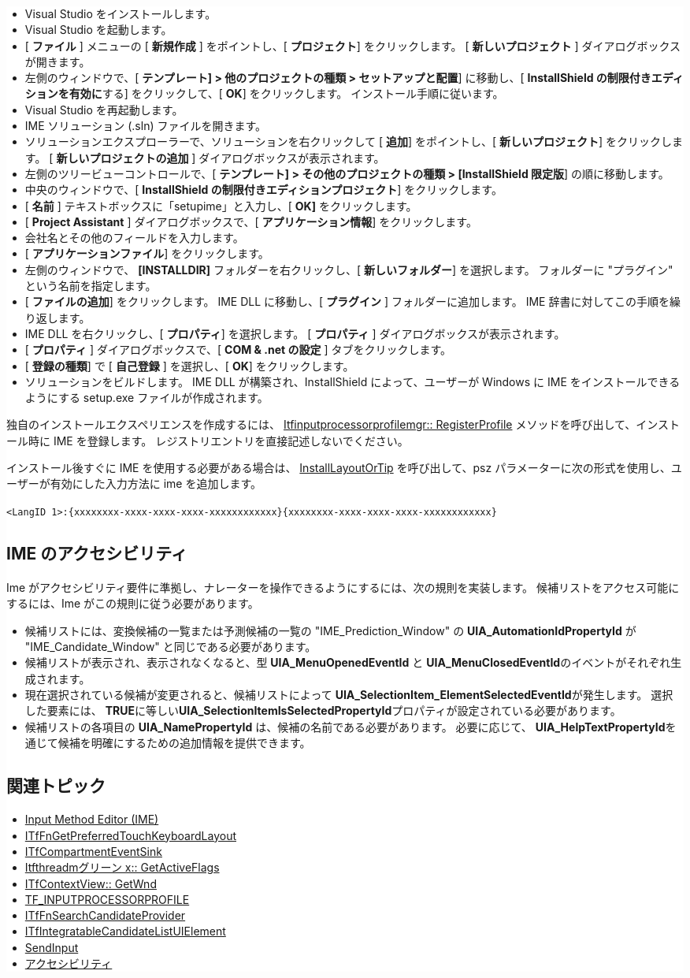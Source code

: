 - Visual Studio をインストールします。
- Visual Studio を起動します。
- [ **ファイル** ] メニューの [ **新規作成** ] をポイントし、[ **プロジェクト**] をクリックします。 [ **新しいプロジェクト** ] ダイアログボックスが開きます。
- 左側のウィンドウで、[ **テンプレート] > 他のプロジェクトの種類 > セットアップと配置**] に移動し、[ **InstallShield の制限付きエディションを有効に**する] をクリックして、[ **OK**] をクリックします。 インストール手順に従います。
- Visual Studio を再起動します。
- IME ソリューション (.sln) ファイルを開きます。
- ソリューションエクスプローラーで、ソリューションを右クリックして [ **追加**] をポイントし、[ **新しいプロジェクト**] をクリックします。 [ **新しいプロジェクトの追加** ] ダイアログボックスが表示されます。
- 左側のツリービューコントロールで、[ **テンプレート] > その他のプロジェクトの種類 > [InstallShield 限定版**] の順に移動します。
- 中央のウィンドウで、[ **InstallShield の制限付きエディションプロジェクト**] をクリックします。
- [ **名前** ] テキストボックスに「setupime」と入力し、[ **OK]** をクリックします。
- [ **Project Assistant** ] ダイアログボックスで、[ **アプリケーション情報**] をクリックします。
- 会社名とその他のフィールドを入力します。
- [ **アプリケーションファイル**] をクリックします。
- 左側のウィンドウで、 **[INSTALLDIR]** フォルダーを右クリックし、[ **新しいフォルダー**] を選択します。 フォルダーに "プラグイン" という名前を指定します。
- [ **ファイルの追加**] をクリックします。 IME DLL に移動し、[ **プラグイン** ] フォルダーに追加します。 IME 辞書に対してこの手順を繰り返します。
- IME DLL を右クリックし、[ **プロパティ**] を選択します。 [ **プロパティ** ] ダイアログボックスが表示されます。
- [ **プロパティ** ] ダイアログボックスで、[ **COM & .net の設定** ] タブをクリックします。
- [ **登録の種類**] で [ **自己登録** ] を選択し、[ **OK**] をクリックします。
- ソリューションをビルドします。 IME DLL が構築され、InstallShield によって、ユーザーが Windows に IME をインストールできるようにする setup.exe ファイルが作成されます。

独自のインストールエクスペリエンスを作成するには、 [Itfinputprocessorprofilemgr:: RegisterProfile](/windows/win32/api/msctf/nf-msctf-itfinputprocessorprofilemgr-registerprofile) メソッドを呼び出して、インストール時に IME を登録します。 レジストリエントリを直接記述しないでください。

インストール後すぐに IME を使用する必要がある場合は、 [InstallLayoutOrTip](/windows/win32/tsf/installlayoutortip) を呼び出して、psz パラメーターに次の形式を使用し、ユーザーが有効にした入力方法に ime を追加します。

`<LangID 1>:{xxxxxxxx-xxxx-xxxx-xxxx-xxxxxxxxxxxx}{xxxxxxxx-xxxx-xxxx-xxxx-xxxxxxxxxxxx}`

## <a name="ime-accessibility"></a>IME のアクセシビリティ

Ime がアクセシビリティ要件に準拠し、ナレーターを操作できるようにするには、次の規則を実装します。 候補リストをアクセス可能にするには、Ime がこの規則に従う必要があります。

- 候補リストには、変換候補の一覧または予測候補の一覧の "IME_Prediction_Window" の **UIA_AutomationIdPropertyId** が "IME_Candidate_Window" と同じである必要があります。
- 候補リストが表示され、表示されなくなると、型 **UIA_MenuOpenedEventId** と **UIA_MenuClosedEventId**のイベントがそれぞれ生成されます。
- 現在選択されている候補が変更されると、候補リストによって **UIA_SelectionItem_ElementSelectedEventId**が発生します。 選択した要素には、 **TRUE**に等しい**UIA_SelectionItemIsSelectedPropertyId**プロパティが設定されている必要があります。
- 候補リストの各項目の **UIA_NamePropertyId** は、候補の名前である必要があります。 必要に応じて、 **UIA_HelpTextPropertyId**を通じて候補を明確にするための追加情報を提供できます。

## <a name="related-topics"></a>関連トピック

- [Input Method Editor (IME)](input-method-editors.md)
- [ITfFnGetPreferredTouchKeyboardLayout](/windows/win32/api/ctffunc/nn-ctffunc-itffngetpreferredtouchkeyboardlayout)
- [ITfCompartmentEventSink](/windows/win32/api/msctf/nn-msctf-itfcompartmenteventsink)
- [Itfthreadmグリーン x:: GetActiveFlags](/windows/win32/api/msctf/nf-msctf-itfthreadmgrex-getactiveflags)
- [ITfContextView:: GetWnd](/windows/win32/api/msctf/nf-msctf-itfcontextview-getwnd)
- [TF_INPUTPROCESSORPROFILE](/windows/win32/api/msctf/ns-msctf-tf_inputprocessorprofile)
- [ITfFnSearchCandidateProvider](/windows/win32/api/ctffunc/nn-ctffunc-itffnsearchcandidateprovider)
- [ITfIntegratableCandidateListUIElement](/windows/win32/api/ctffunc/nn-ctffunc-itfintegratablecandidatelistuielement)
- [SendInput](/windows/win32/api/winuser/nf-winuser-sendinput)
- [アクセシビリティ](../accessibility/accessibility.md)